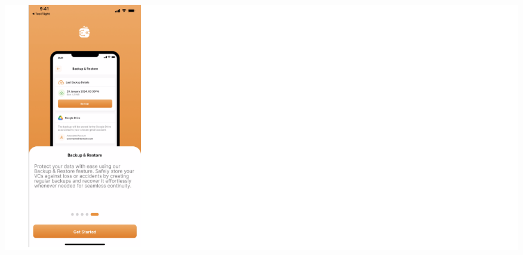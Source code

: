  

<figure><img src="../../.gitbook/assets/First Launch of the App_Step6.png" alt="" width="188"><figcaption></figcaption></figure>
